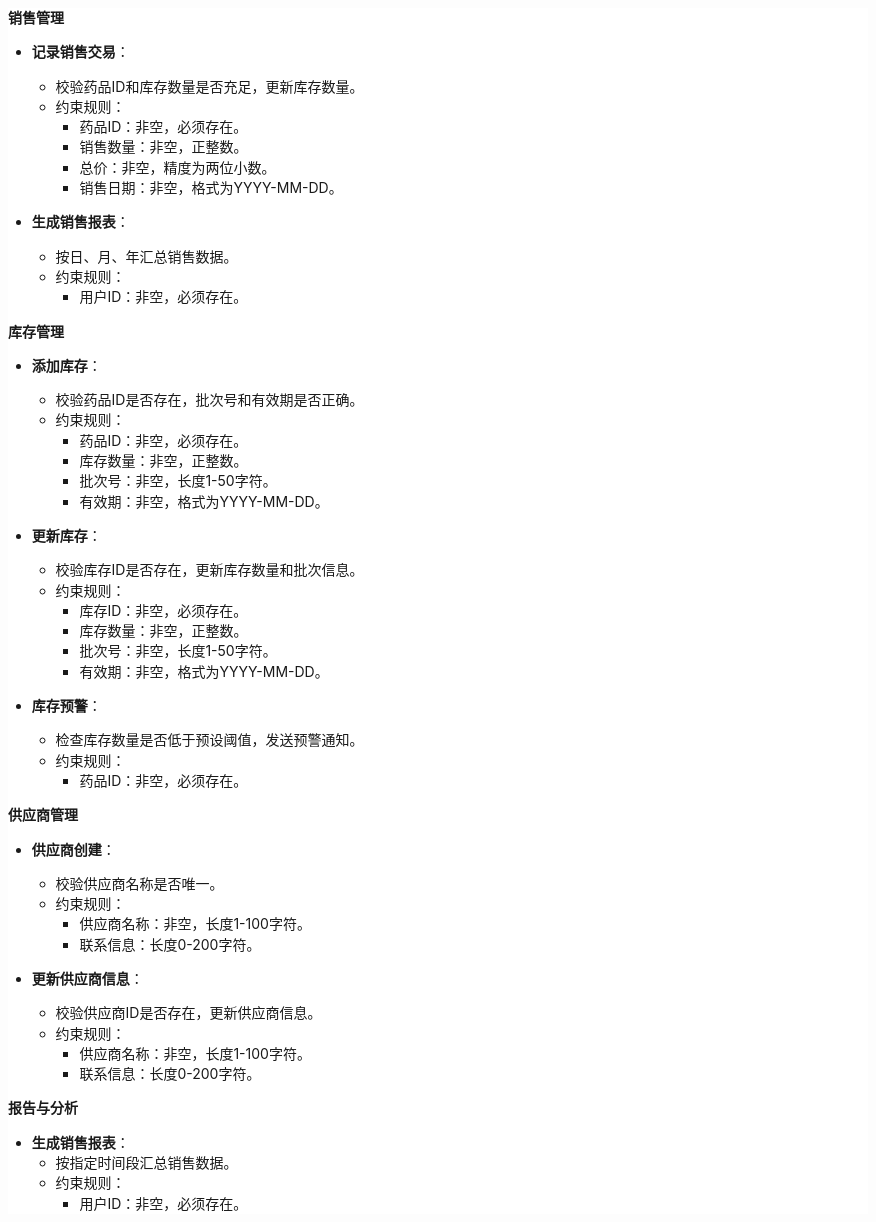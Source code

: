 **销售管理**

- **记录销售交易**：
  - 校验药品ID和库存数量是否充足，更新库存数量。
  - 约束规则：
    - 药品ID：非空，必须存在。
    - 销售数量：非空，正整数。
    - 总价：非空，精度为两位小数。
    - 销售日期：非空，格式为YYYY-MM-DD。

- **生成销售报表**：
  - 按日、月、年汇总销售数据。
  - 约束规则：
    - 用户ID：非空，必须存在。

**库存管理**

- **添加库存**：
  - 校验药品ID是否存在，批次号和有效期是否正确。
  - 约束规则：
    - 药品ID：非空，必须存在。
    - 库存数量：非空，正整数。
    - 批次号：非空，长度1-50字符。
    - 有效期：非空，格式为YYYY-MM-DD。

- **更新库存**：
  - 校验库存ID是否存在，更新库存数量和批次信息。
  - 约束规则：
    - 库存ID：非空，必须存在。
    - 库存数量：非空，正整数。
    - 批次号：非空，长度1-50字符。
    - 有效期：非空，格式为YYYY-MM-DD。

- **库存预警**：
  - 检查库存数量是否低于预设阈值，发送预警通知。
  - 约束规则：
    - 药品ID：非空，必须存在。

**供应商管理**

- **供应商创建**：
  - 校验供应商名称是否唯一。
  - 约束规则：
    - 供应商名称：非空，长度1-100字符。
    - 联系信息：长度0-200字符。

- **更新供应商信息**：
  - 校验供应商ID是否存在，更新供应商信息。
  - 约束规则：
    - 供应商名称：非空，长度1-100字符。
    - 联系信息：长度0-200字符。

**报告与分析**

- **生成销售报表**：
  - 按指定时间段汇总销售数据。
  - 约束规则：
    - 用户ID：非空，必须存在。
